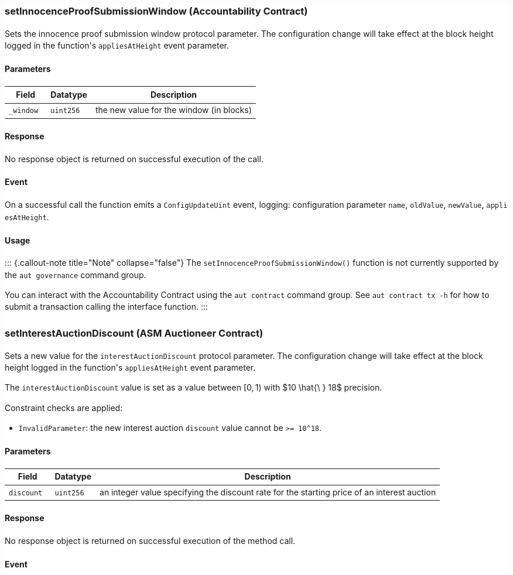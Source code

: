 
###  setInnocenceProofSubmissionWindow (Accountability Contract)

Sets the innocence proof submission window protocol parameter. The configuration change will take effect at the block height logged in the function's `appliesAtHeight` event parameter.
       
#### Parameters
   
| Field | Datatype | Description |
| --| --| --| 
| `_window ` | `uint256` | the new value for the window (in blocks) |

#### Response

No response object is returned on successful execution of the call.

#### Event

On a successful call the function emits a `ConfigUpdateUint` event, logging: configuration parameter `name`, `oldValue`, `newValue`, `appliesAtHeight`.

#### Usage

::: {.callout-note title="Note" collapse="false"}
The `setInnocenceProofSubmissionWindow()` function is not currently supported by the `aut governance` command group.

You can interact with the Accountability Contract using the `aut contract` command group. See `aut contract tx -h` for how to submit a transaction calling the interface function.
:::


### setInterestAuctionDiscount (ASM Auctioneer Contract)

Sets a new value for the `interestAuctionDiscount` protocol parameter. The configuration change will take effect at the block height logged in the function's `appliesAtHeight` event parameter.

The `interestAuctionDiscount` value is set as a value between $[0,1)$ with $10 \hat{\ } 18$ precision.

Constraint checks are applied:

- `InvalidParameter`: the new interest auction `discount` value cannot be `>= 10^18`.
   
#### Parameters
   
| Field | Datatype | Description |
| --| --| --| 
| `discount ` | `uint256` | an integer value specifying the discount rate for the starting price of an interest auction |

#### Response

No response object is returned on successful execution of the method call.

#### Event
